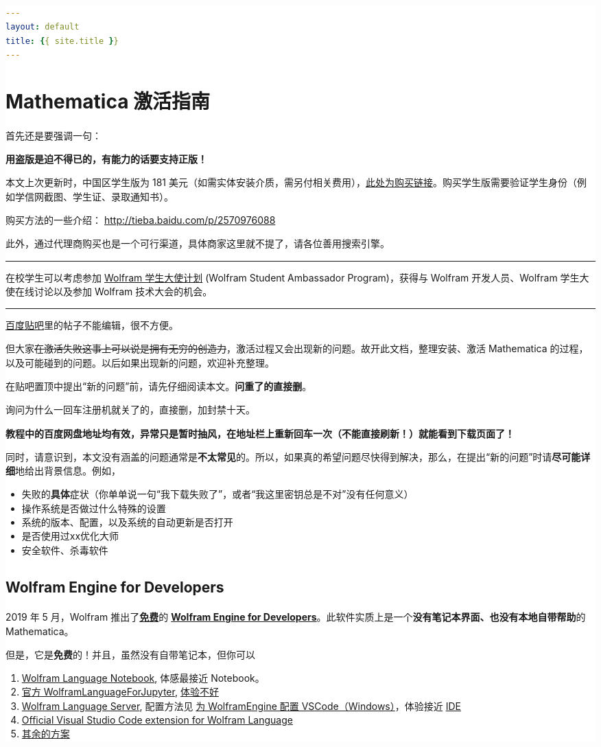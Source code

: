 ```yaml
---
layout: default
title: {{ site.title }}
---
```


# Mathematica 激活指南

首先还是要强调一句：

**用盗版是迫不得已的，有能力的话要支持正版！**

本文上次更新时，中国区学生版为 181 美元（如需实体安装介质，需另付相关费用），[此处为购买链接](https://store.wolfram.com/arrive.cgi?Qualifier=STUD&URI=/view/app/mathematica/student&Country=CN)。购买学生版需要验证学生身份（例如学信网截图、学生证、录取通知书）。

购买方法的一些介绍： <http://tieba.baidu.com/p/2570976088>

此外，通过代理商购买也是一个可行渠道，具体商家这里就不提了，请各位善用搜索引擎。

---

在校学生可以考虑参加 [Wolfram 学生大使计划](https://www.wolfram.com/company/careers/ambassador/index.html.zh) (Wolfram Student Ambassador Program)，获得与 Wolfram 开发人员、Wolfram 学生大使在线讨论以及参加 Wolfram 技术大会的机会。

---

[百度贴吧](http://tieba.baidu.com/f?kw=mathematica)里的帖子不能编辑，很不方便。

但大家<del>在激活失败这事上可以说是拥有无穷的创造力</del>，激活过程又会出现新的问题。故开此文档，整理安装、激活 Mathematica 的过程，以及可能碰到的问题。以后如果出现新的问题，欢迎补充整理。

在贴吧置顶中提出“新的问题”前，请先仔细阅读本文。**问重了的直接删**。

询问为什么一回车注册机就关了的，直接删，加封禁十天。

**教程中的百度网盘地址均有效，异常只是暂时抽风，在地址栏上重新回车一次（不能直接刷新！）就能看到下载页面了！**

同时，请意识到，本文没有涵盖的问题通常是**不太常见**的。所以，如果真的希望问题尽快得到解决，那么，在提出“新的问题”时请**尽可能详细**地给出背景信息。例如，

* 失败的**具体**症状（你单单说一句“我下载失败了”，或者“我这里密钥总是不对”没有任何意义）
* 操作系统是否做过什么特殊的设置
* 系统的版本、配置，以及系统的自动更新是否打开
* 是否使用过xx优化大师
* 安全软件、杀毒软件

## Wolfram Engine for Developers

2019 年 5 月，Wolfram 推出了[**免费**](https://www.wolfram.com/engine/faq/)的 [**Wolfram Engine for Developers**](https://www.wolfram.com/engine/)。此软件实质上是一个**没有笔记本界面、也没有本地自带帮助**的 Mathematica。

但是，它是**免费**的！并且，虽然没有自带笔记本，但你可以
1. [Wolfram Language Notebook](https://zhuanlan.zhihu.com/p/438701709), 体感最接近 Notebook。
2. [官方 WolframLanguageForJupyter](https://github.com/WolframResearch/WolframLanguageForJupyter), [体验不好](https://tieba.baidu.com/p/6149032404)
3. [Wolfram Language Server](https://zhuanlan.zhihu.com/p/74921013), 配置方法见 [为 WolframEngine 配置 VSCode（Windows）](https://gitee.com/asdasd1dsadsa/ZhiHu-asdasd1dsadsa/blob/master/Article/%E4%B8%BAWolframEngine%E9%85%8D%E7%BD%AEVSCode%EF%BC%88Windows%EF%BC%89.md)，体验接近 [IDE](https://www.wolfram.com/workbench/?source=footer)
4. [Official Visual Studio Code extension for Wolfram Language](https://github.com/WolframResearch/vscode-wolfram)
5. [其余的方案](https://mathematica.stackexchange.com/q/198839/1871)
